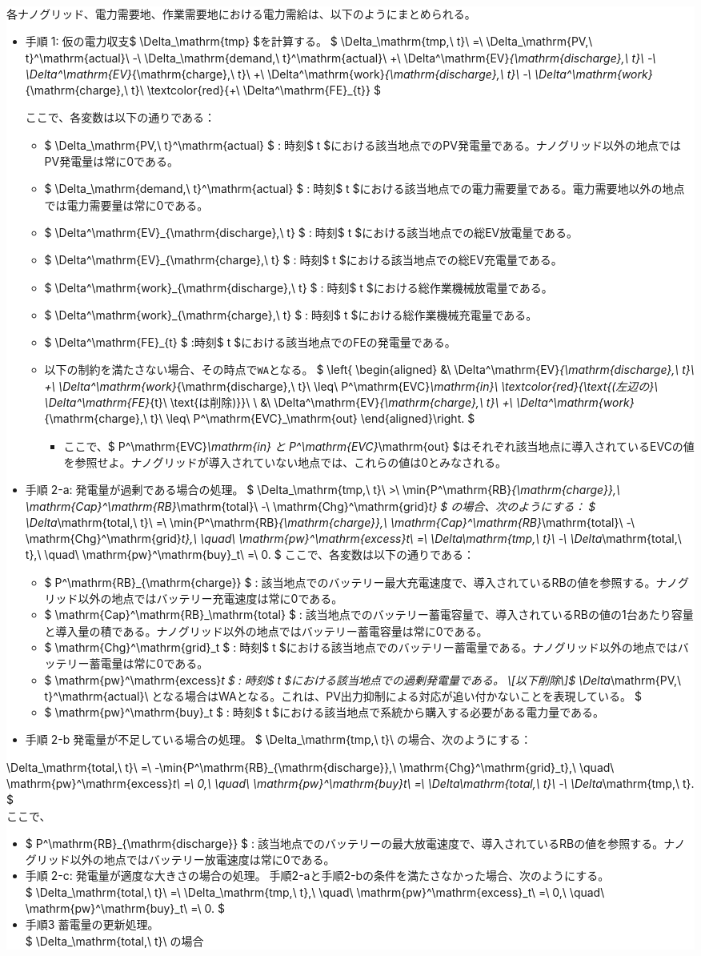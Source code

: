 各ナノグリッド、電力需要地、作業需要地における電力需給は、以下のようにまとめられる。

- 手順 1: 仮の電力収支$ \Delta_\mathrm{tmp} $を計算する。 $ \Delta_\mathrm{tmp,\ t}\ =\ \Delta_\mathrm{PV,\ t}^\mathrm{actual}\ -\ \Delta_\mathrm{demand,\ t}^\mathrm{actual}\ +\ \Delta^\mathrm{EV}_{\mathrm{discharge},\ t}\ -\ \Delta^\mathrm{EV}_{\mathrm{charge},\ t}\ +\ \Delta^\mathrm{work}_{\mathrm{discharge},\ t}\ -\ \Delta^\mathrm{work}_{\mathrm{charge},\ t}\ \textcolor{red}{+\ \Delta^\mathrm{FE}_{t}} $
  
   ここで、各変数は以下の通りである： 
  - $ \Delta_\mathrm{PV,\ t}^\mathrm{actual} $ : 時刻$ t $における該当地点でのPV発電量である。ナノグリッド以外の地点ではPV発電量は常に0である。
  - $ \Delta_\mathrm{demand,\ t}^\mathrm{actual} $ : 時刻$ t $における該当地点での電力需要量である。電力需要地以外の地点では電力需要量は常に0である。
  - $ \Delta^\mathrm{EV}_{\mathrm{discharge},\ t} $ : 時刻$ t $における該当地点での総EV放電量である。
  - $ \Delta^\mathrm{EV}_{\mathrm{charge},\ t} $ : 時刻$ t $における該当地点での総EV充電量である。
  - $ \Delta^\mathrm{work}_{\mathrm{discharge},\ t} $ : 時刻$ t $における総作業機械放電量である。
  - $ \Delta^\mathrm{work}_{\mathrm{charge},\ t} $ : 時刻$ t $における総作業機械充電量である。
  - $ \Delta^\mathrm{FE}_{t} $ :時刻$ t $における該当地点でのFEの発電量である。
  - 以下の制約を満たさない場合、その時点で`WA`となる。 $ \left\{
\begin{aligned}
&amp;\ \Delta^\mathrm{EV}_{\mathrm{discharge},\ t}\ +\ \Delta^\mathrm{work}_{\mathrm{discharge},\ t}\ \leq\ P^\mathrm{EVC}_\mathrm{in}\ \textcolor{red}{\text{(左辺の}\ \Delta^\mathrm{FE}_{t}\ \text{は削除)}}\ \\
&amp;\ \Delta^\mathrm{EV}_{\mathrm{charge},\ t}\ +\ \Delta^\mathrm{work}_{\mathrm{charge},\ t}\ \leq\ P^\mathrm{EVC}_\mathrm{out}
\end{aligned}\right. $
      
      
      - ここで、$ P^\mathrm{EVC}_\mathrm{in} $と$ P^\mathrm{EVC}_\mathrm{out} $はそれぞれ該当地点に導入されているEVCの値を参照せよ。ナノグリッドが導入されていない地点では、これらの値は0とみなされる。
- 手順 2-a: 発電量が過剰である場合の処理。 $ \Delta_\mathrm{tmp,\ t}\ >\ \min\{P^\mathrm{RB}_{\mathrm{charge}},\ \mathrm{Cap}^\mathrm{RB}_\mathrm{total}\ -\ \mathrm{Chg}^\mathrm{grid}_t\} $ の場合、次のようにする： $ \Delta_\mathrm{total,\ t}\ =\ \min\{P^\mathrm{RB}_{\mathrm{charge}},\ \mathrm{Cap}^\mathrm{RB}_\mathrm{total}\ -\ \mathrm{Chg}^\mathrm{grid}_t\},\ \quad\ \mathrm{pw}^\mathrm{excess}_t\ =\ \Delta_\mathrm{tmp,\ t}\ -\ \Delta_\mathrm{total,\ t},\ \quad\ \mathrm{pw}^\mathrm{buy}_t\ =\ 0. $ ここで、各変数は以下の通りである： 
  - $ P^\mathrm{RB}_{\mathrm{charge}} $ : 該当地点でのバッテリー最大充電速度で、導入されているRBの値を参照する。ナノグリッド以外の地点ではバッテリー充電速度は常に0である。
  - $ \mathrm{Cap}^\mathrm{RB}_\mathrm{total} $ : 該当地点でのバッテリー蓄電容量で、導入されているRBの値の1台あたり容量と導入量の積である。ナノグリッド以外の地点ではバッテリー蓄電容量は常に0である。
  - $ \mathrm{Chg}^\mathrm{grid}_t $ : 時刻$ t $における該当地点でのバッテリー蓄電量である。ナノグリッド以外の地点ではバッテリー蓄電量は常に0である。
  - $ \mathrm{pw}^\mathrm{excess}_t $ : 時刻$ t $における該当地点での過剰発電量である。 \[以下削除\]$ \Delta_\mathrm{PV,\ t}^\mathrm{actual}\ となる場合はWAとなる。これは、PV出力抑制による対応が追い付かないことを表現している。 $
  - $ \mathrm{pw}^\mathrm{buy}_t $ : 時刻$ t $における該当地点で系統から購入する必要がある電力量である。
- 手順 2-b 発電量が不足している場合の処理。 $ \Delta_\mathrm{tmp,\ t}\ 
の場合、次のようにする：

\Delta_\mathrm{total,\ t}\ =\ -\min\{P^\mathrm{RB}_{\mathrm{discharge}},\ \mathrm{Chg}^\mathrm{grid}_t\},\ \quad\ \mathrm{pw}^\mathrm{excess}_t\ =\ 0,\ \quad\ \mathrm{pw}^\mathrm{buy}_t\ =\ \Delta_\mathrm{total,\ t}\ -\ \Delta_\mathrm{tmp,\ t}. $   
   ここで、   
  
  - $ P^\mathrm{RB}_{\mathrm{discharge}} $ : 該当地点でのバッテリーの最大放電速度で、導入されているRBの値を参照する。ナノグリッド以外の地点ではバッテリー放電速度は常に0である。
- 手順 2-c: 発電量が適度な大きさの場合の処理。 手順2-aと手順2-bの条件を満たさなかった場合、次のようにする。   
   $ \Delta_\mathrm{total,\ t}\ =\ \Delta_\mathrm{tmp,\ t},\ \quad\ \mathrm{pw}^\mathrm{excess}_t\ =\ 0,\ \quad\ \mathrm{pw}^\mathrm{buy}_t\ =\ 0. $
- 手順3 蓄電量の更新処理。   
   $ \Delta_\mathrm{total,\ t}\ の場合


[problemUrl]: https://atcoder.jp/contests/hokudai-hitachi2021/tasks/hokudai_hitachi2021_b